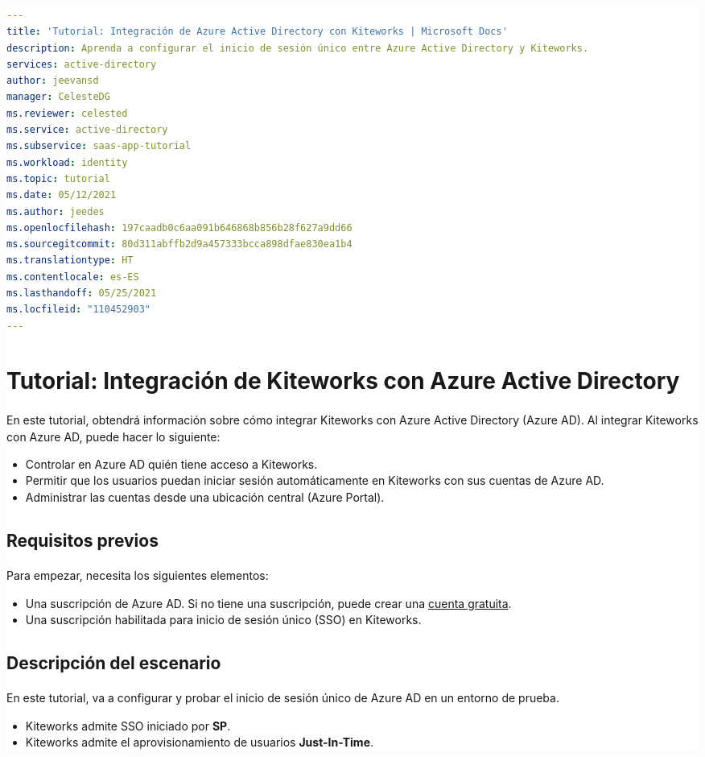 ```yaml
---
title: 'Tutorial: Integración de Azure Active Directory con Kiteworks | Microsoft Docs'
description: Aprenda a configurar el inicio de sesión único entre Azure Active Directory y Kiteworks.
services: active-directory
author: jeevansd
manager: CelesteDG
ms.reviewer: celested
ms.service: active-directory
ms.subservice: saas-app-tutorial
ms.workload: identity
ms.topic: tutorial
ms.date: 05/12/2021
ms.author: jeedes
ms.openlocfilehash: 197caadb0c6aa091b646868b856b28f627a9dd66
ms.sourcegitcommit: 80d311abffb2d9a457333bcca898dfae830ea1b4
ms.translationtype: HT
ms.contentlocale: es-ES
ms.lasthandoff: 05/25/2021
ms.locfileid: "110452903"
---
```

# <a name="tutorial-integrate-kiteworks-with-azure-active-directory"></a>Tutorial: Integración de Kiteworks con Azure Active Directory

En este tutorial, obtendrá información sobre cómo integrar Kiteworks con Azure Active Directory (Azure AD). Al integrar Kiteworks con Azure AD, puede hacer lo siguiente:

* Controlar en Azure AD quién tiene acceso a Kiteworks.
* Permitir que los usuarios puedan iniciar sesión automáticamente en Kiteworks con sus cuentas de Azure AD.
* Administrar las cuentas desde una ubicación central (Azure Portal).

## <a name="prerequisites"></a>Requisitos previos

Para empezar, necesita los siguientes elementos:

* Una suscripción de Azure AD. Si no tiene una suscripción, puede crear una [cuenta gratuita](https://azure.microsoft.com/free/).
* Una suscripción habilitada para inicio de sesión único (SSO) en Kiteworks.

## <a name="scenario-description"></a>Descripción del escenario

En este tutorial, va a configurar y probar el inicio de sesión único de Azure AD en un entorno de prueba.

* Kiteworks admite SSO iniciado por **SP**.
* Kiteworks admite el aprovisionamiento de usuarios **Just-In-Time**.
